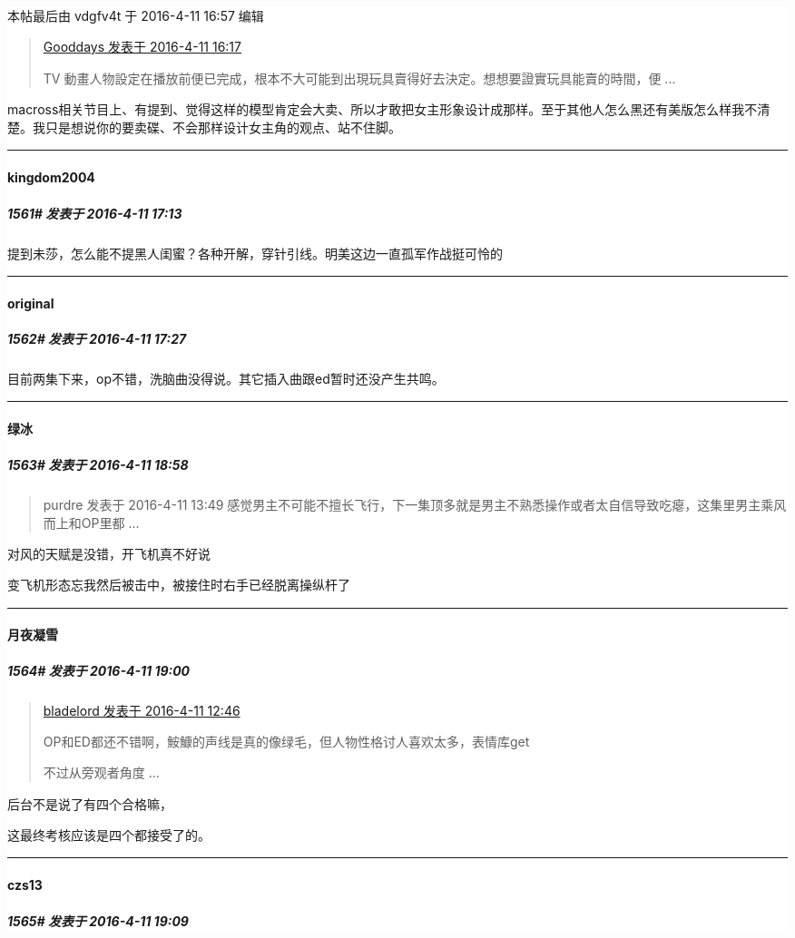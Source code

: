 
 本帖最后由 vdgfv4t 于 2016-4-11 16:57 编辑 
<blockquote><a href="httphttps://bbs.saraba1st.com/2b/forum.php?mod=redirect&amp;goto=findpost&amp;pid=32107958&amp;ptid=1066605" target="_blank">Gooddays 发表于 2016-4-11 16:17</a>

TV 動畫人物設定在播放前便已完成，根本不大可能到出現玩具賣得好去決定。想想要證實玩具能賣的時間，便 ...</blockquote>
macross相关节目上、有提到、觉得这样的模型肯定会大卖、所以才敢把女主形象设计成那样。至于其他人怎么黑还有美版怎么样我不清楚。我只是想说你的要卖碟、不会那样设计女主角的观点、站不住脚。


-----

####  kingdom2004  
##### 1561#       发表于 2016-4-11 17:13


提到未莎，怎么能不提黑人闺蜜？各种开解，穿针引线。明美这边一直孤军作战挺可怜的


-----

####  original  
##### 1562#       发表于 2016-4-11 17:27


目前两集下来，op不错，洗脑曲没得说。其它插入曲跟ed暂时还没产生共鸣。


-----

####  绿冰  
##### 1563#       发表于 2016-4-11 18:58


<blockquote>purdre 发表于 2016-4-11 13:49
感觉男主不可能不擅长飞行，下一集顶多就是男主不熟悉操作或者太自信导致吃瘪，这集里男主乘风而上和OP里都 ...</blockquote>
对风的天赋是没错，开飞机真不好说

变飞机形态忘我然后被击中，被接住时右手已经脱离操纵杆了


-----

####  月夜凝雪  
##### 1564#       发表于 2016-4-11 19:00


<blockquote><a href="httphttps://bbs.saraba1st.com/2b/forum.php?mod=redirect&amp;goto=findpost&amp;pid=32106174&amp;ptid=1066605" target="_blank">bladelord 发表于 2016-4-11 12:46</a>

OP和ED都还不错啊，鮟鱇的声线是真的像绿毛，但人物性格讨人喜欢太多，表情库get


不过从旁观者角度 ...</blockquote>
后台不是说了有四个合格嘛，

这最终考核应该是四个都接受了的。


-----

####  czs13  
##### 1565#       发表于 2016-4-11 19:09
